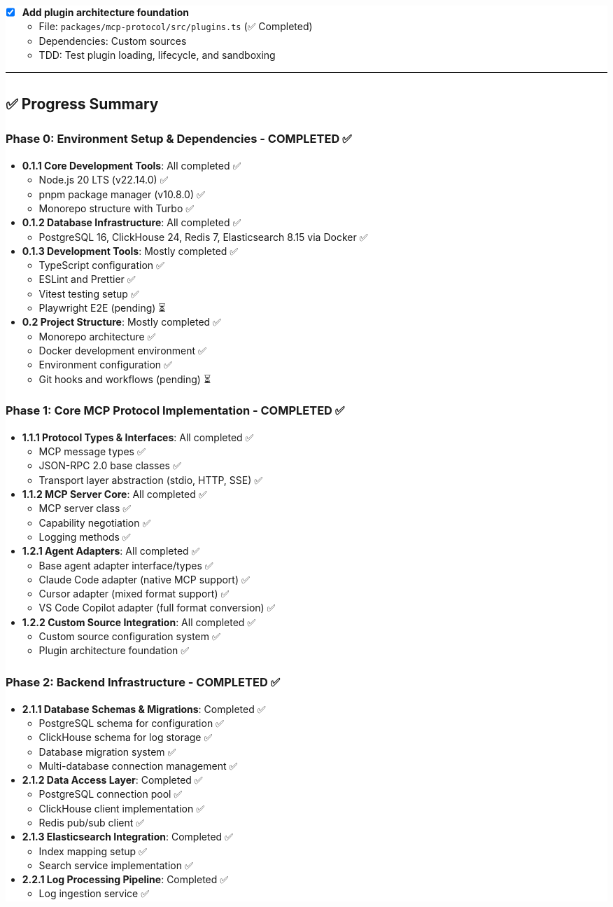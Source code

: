 - [x] **Add plugin architecture foundation**
  - File: `packages/mcp-protocol/src/plugins.ts` (✅ Completed)
  - Dependencies: Custom sources
  - TDD: Test plugin loading, lifecycle, and sandboxing

---

## ✅ Progress Summary

### **Phase 0: Environment Setup & Dependencies - COMPLETED ✅**
- **0.1.1 Core Development Tools**: All completed ✅
  - Node.js 20 LTS (v22.14.0) ✅
  - pnpm package manager (v10.8.0) ✅  
  - Monorepo structure with Turbo ✅
- **0.1.2 Database Infrastructure**: All completed ✅
  - PostgreSQL 16, ClickHouse 24, Redis 7, Elasticsearch 8.15 via Docker ✅
- **0.1.3 Development Tools**: Mostly completed ✅
  - TypeScript configuration ✅
  - ESLint and Prettier ✅
  - Vitest testing setup ✅
  - Playwright E2E (pending) ⏳
- **0.2 Project Structure**: Mostly completed ✅
  - Monorepo architecture ✅
  - Docker development environment ✅
  - Environment configuration ✅
  - Git hooks and workflows (pending) ⏳

### **Phase 1: Core MCP Protocol Implementation - COMPLETED ✅**
- **1.1.1 Protocol Types & Interfaces**: All completed ✅
  - MCP message types ✅
  - JSON-RPC 2.0 base classes ✅
  - Transport layer abstraction (stdio, HTTP, SSE) ✅
- **1.1.2 MCP Server Core**: All completed ✅
  - MCP server class ✅
  - Capability negotiation ✅
  - Logging methods ✅
- **1.2.1 Agent Adapters**: All completed ✅
  - Base agent adapter interface/types ✅
  - Claude Code adapter (native MCP support) ✅
  - Cursor adapter (mixed format support) ✅
  - VS Code Copilot adapter (full format conversion) ✅
- **1.2.2 Custom Source Integration**: All completed ✅
  - Custom source configuration system ✅
  - Plugin architecture foundation ✅

### **Phase 2: Backend Infrastructure - COMPLETED ✅**
- **2.1.1 Database Schemas & Migrations**: Completed ✅
  - PostgreSQL schema for configuration ✅
  - ClickHouse schema for log storage ✅
  - Database migration system ✅
  - Multi-database connection management ✅
- **2.1.2 Data Access Layer**: Completed ✅
  - PostgreSQL connection pool ✅
  - ClickHouse client implementation ✅
  - Redis pub/sub client ✅
- **2.1.3 Elasticsearch Integration**: Completed ✅
  - Index mapping setup ✅
  - Search service implementation ✅
- **2.2.1 Log Processing Pipeline**: Completed ✅
  - Log ingestion service ✅